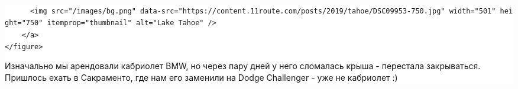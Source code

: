           <img src="/images/bg.png" data-src="https://content.11route.com/posts/2019/tahoe/DSC09953-750.jpg" width="501" height="750" itemprop="thumbnail" alt="Lake Tahoe" />
        </a>
    </figure>
  </div>
</section>

<section class="text-block">
  Изначально мы арендовали кабриолет BMW, но через пару дней у него сломалась крыша - перестала закрываться.
  Пришлось ехать в Сакраменто, где нам его заменили на Dodge Challenger - уже не кабриолет :)
</section>
